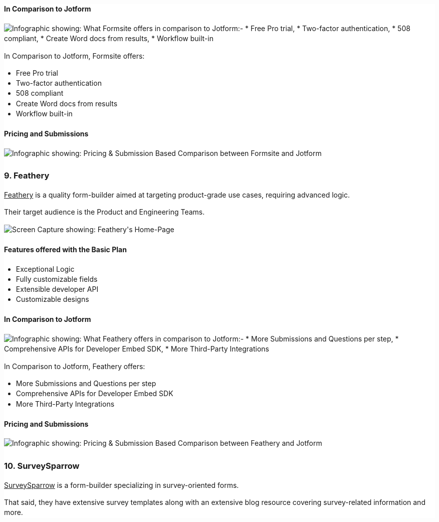 #### In Comparison to Jotform

![Infographic showing: What Formsite offers in comparison to Jotform:- * Free Pro trial, * Two-factor authentication, * 508 compliant, * Create Word docs from results, * Workflow built-in](/img/in-comparison-to-jotform-formsite-offers.png "What Formsite offers in comparison to Jotform")

In Comparison to Jotform, Formsite offers:

* Free Pro trial
* Two-factor authentication
* 508 compliant
* Create Word docs from results
* Workflow built-in

#### Pricing and Submissions

![Infographic showing: Pricing & Submission Based Comparison between Formsite and Jotform](/img/formsitevsjotform.png "Pricing & Submission Based Comparison between Formsite and Jotform")

### 9. Feathery

[Feathery](https://www.feathery.io/) is a quality form-builder aimed at targeting product-grade use cases, requiring advanced logic.

Their target audience is the Product and Engineering Teams.

![Screen Capture showing: Feathery's Home-Page](/img/10-alternatives-to-jotform_10.png "Feathery's Home-Page")

#### Features offered with the Basic Plan

* Exceptional Logic
* Fully customizable fields
* Extensible developer API
* Customizable designs

#### In Comparison to Jotform

![Infographic showing: What Feathery offers in comparison to Jotform:- * More Submissions and Questions per step, * Comprehensive APIs for Developer Embed SDK, * More Third-Party Integrations](/img/in-comparison-to-jotform-feathery-offers.png "What Feathery offers in comparison to Jotform")

In Comparison to Jotform, Feathery offers:

* More Submissions and Questions per step
* Comprehensive APIs for Developer Embed SDK
* More Third-Party Integrations

#### Pricing and Submissions

![Infographic showing: Pricing & Submission Based Comparison between Feathery and Jotform](/img/featureyvsjotform.png "Pricing & Submission Based Comparison between Feathery and Jotform")

### 10. SurveySparrow

[SurveySparrow](https://surveysparrow.com/) is a form-builder specializing in survey-oriented forms.

That said, they have extensive survey templates along with an extensive blog resource covering survey-related information and more. 
